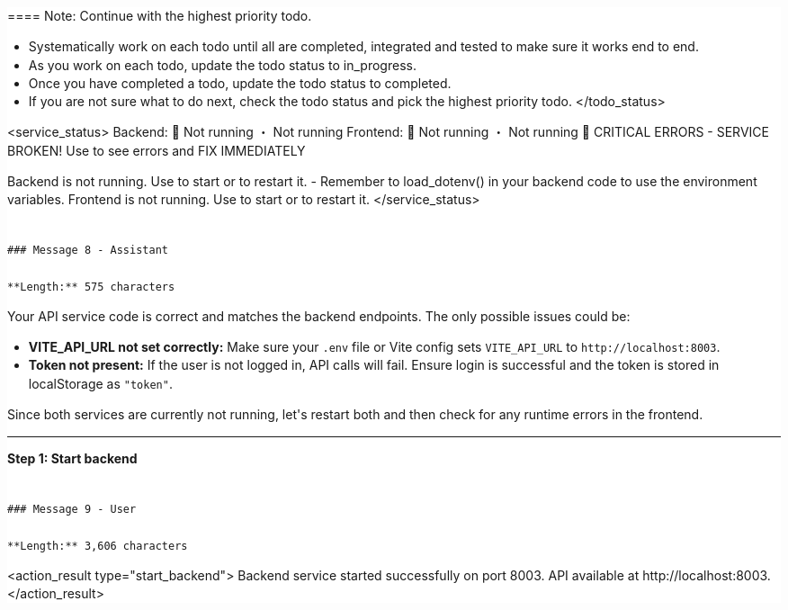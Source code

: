 

====
Note: Continue with the highest priority todo. 
- Systematically work on each todo until all are completed, integrated and tested to make sure it works end to end. 
- As you work on each todo, update the todo status to in_progress. 
- Once you have completed a todo, update the todo status to completed.
- If you are not sure what to do next, check the todo status and pick the highest priority todo.
</todo_status>

<service_status>
Backend: 🚫 Not running ・ Not running
Frontend: 🚫 Not running ・ Not running 🚨 CRITICAL ERRORS - SERVICE BROKEN! Use <action type="check_logs" service="frontend"/> to see errors and FIX IMMEDIATELY

Backend is not running. Use <action type="start_backend"/> to start or <action type="restart_backend"/> to restart it.
    - Remember to load_dotenv() in your backend code to use the environment variables.
Frontend is not running. Use <action type="start_frontend"/> to start or <action type="restart_frontend"/> to restart it.
</service_status>

```

### Message 8 - Assistant

**Length:** 575 characters

```
Your API service code is correct and matches the backend endpoints. The only possible issues could be:

- **VITE_API_URL not set correctly:** Make sure your `.env` file or Vite config sets `VITE_API_URL` to `http://localhost:8003`.
- **Token not present:** If the user is not logged in, API calls will fail. Ensure login is successful and the token is stored in localStorage as `"token"`.

Since both services are currently not running, let's restart both and then check for any runtime errors in the frontend.

---

**Step 1: Start backend**
<action type="start_backend"/>


```

### Message 9 - User

**Length:** 3,606 characters

```

<action_result type="start_backend">
Backend service started successfully on port 8003. API available at http://localhost:8003.
</action_result>
